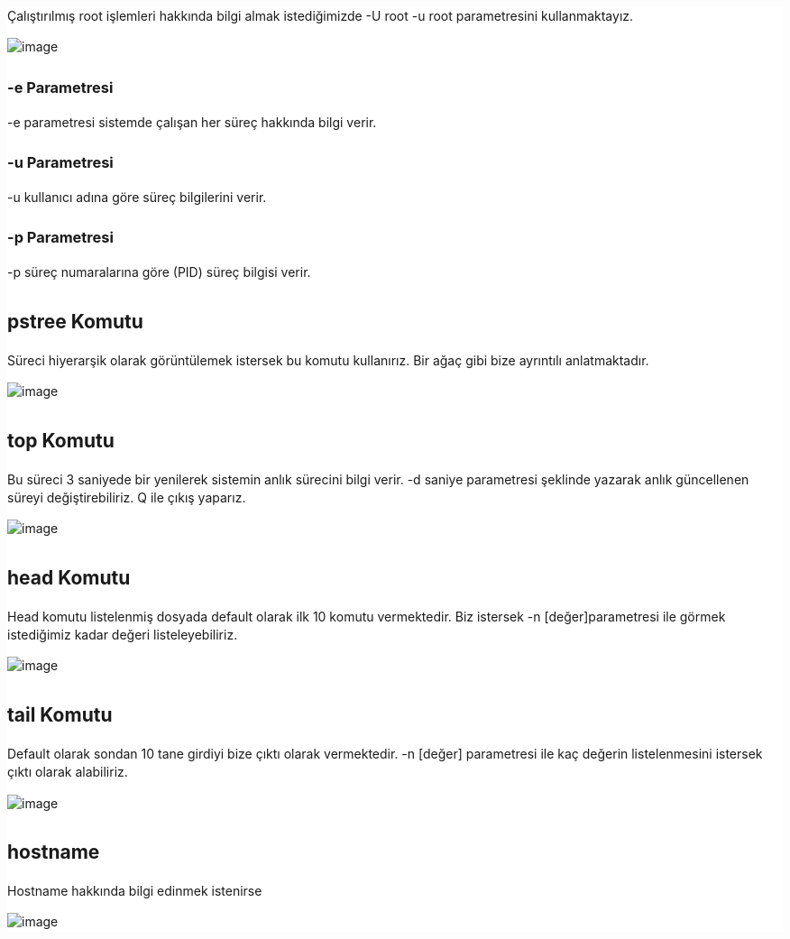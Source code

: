 Çalıştırılmış root işlemleri hakkında bilgi almak istediğimizde -U root -u root parametresini kullanmaktayız.

![image](https://user-images.githubusercontent.com/55113204/109425997-32724080-79fc-11eb-8210-cd3dd9fa4790.png)

### -e Parametresi
 
-e parametresi sistemde çalışan her süreç hakkında bilgi verir. 

### -u Parametresi

-u kullanıcı adına göre süreç bilgilerini verir.

### -p Parametresi

-p süreç numaralarına göre (PID) süreç bilgisi verir.


## pstree Komutu 

Süreci hiyerarşik olarak görüntülemek istersek bu komutu kullanırız. Bir ağaç gibi bize ayrıntılı anlatmaktadır. 
 
 ![image](https://user-images.githubusercontent.com/55113204/109426000-3b631200-79fc-11eb-95fe-876592d1ba05.png)

## top Komutu

Bu süreci 3 saniyede bir yenilerek sistemin anlık sürecini bilgi verir. -d saniye parametresi şeklinde yazarak anlık güncellenen süreyi değiştirebiliriz. Q ile çıkış yaparız.

![image](https://user-images.githubusercontent.com/55113204/109426004-3f8f2f80-79fc-11eb-86e4-ffe5fa7c19be.png)

## head Komutu

Head komutu listelenmiş dosyada default olarak ilk 10 komutu vermektedir. Biz istersek -n [değer]parametresi ile görmek istediğimiz kadar değeri listeleyebiliriz.

![image](https://user-images.githubusercontent.com/55113204/109426386-94cc4080-79fe-11eb-93dc-e5ee4e79e7d6.png)

## tail Komutu 

Default olarak sondan 10 tane girdiyi bize çıktı olarak vermektedir. -n [değer] parametresi ile kaç değerin listelenmesini istersek çıktı olarak alabiliriz.

![image](https://user-images.githubusercontent.com/55113204/109426391-9ac22180-79fe-11eb-8129-6e5cde87b86c.png)

## hostname 

Hostname hakkında bilgi edinmek istenirse

![image](https://user-images.githubusercontent.com/55113204/109426402-a877a700-79fe-11eb-87eb-c784eeb2e407.png)
